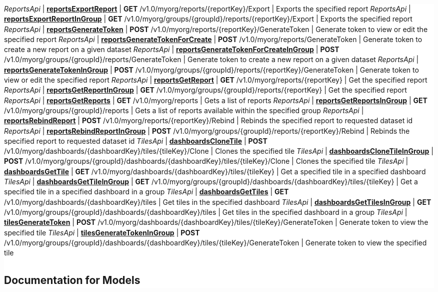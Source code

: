 *ReportsApi* | [**reportsExportReport**](docs/ReportsApi.md#reportsExportReport) | **GET** /v1.0/myorg/reports/{reportKey}/Export | Exports the specified report
*ReportsApi* | [**reportsExportReportInGroup**](docs/ReportsApi.md#reportsExportReportInGroup) | **GET** /v1.0/myorg/groups/{groupId}/reports/{reportKey}/Export | Exports the specified report
*ReportsApi* | [**reportsGenerateToken**](docs/ReportsApi.md#reportsGenerateToken) | **POST** /v1.0/myorg/reports/{reportKey}/GenerateToken | Generate token to view or edit the specified report
*ReportsApi* | [**reportsGenerateTokenForCreate**](docs/ReportsApi.md#reportsGenerateTokenForCreate) | **POST** /v1.0/myorg/reports/GenerateToken | Generate token to create a new report on a given dataset
*ReportsApi* | [**reportsGenerateTokenForCreateInGroup**](docs/ReportsApi.md#reportsGenerateTokenForCreateInGroup) | **POST** /v1.0/myorg/groups/{groupId}/reports/GenerateToken | Generate token to create a new report on a given dataset
*ReportsApi* | [**reportsGenerateTokenInGroup**](docs/ReportsApi.md#reportsGenerateTokenInGroup) | **POST** /v1.0/myorg/groups/{groupId}/reports/{reportKey}/GenerateToken | Generate token to view or edit the specified report
*ReportsApi* | [**reportsGetReport**](docs/ReportsApi.md#reportsGetReport) | **GET** /v1.0/myorg/reports/{reportKey} | Get the specified report
*ReportsApi* | [**reportsGetReportInGroup**](docs/ReportsApi.md#reportsGetReportInGroup) | **GET** /v1.0/myorg/groups/{groupId}/reports/{reportKey} | Get the specified report
*ReportsApi* | [**reportsGetReports**](docs/ReportsApi.md#reportsGetReports) | **GET** /v1.0/myorg/reports | Gets a list of reports
*ReportsApi* | [**reportsGetReportsInGroup**](docs/ReportsApi.md#reportsGetReportsInGroup) | **GET** /v1.0/myorg/groups/{groupId}/reports | Gets a list of reports available within the specified group
*ReportsApi* | [**reportsRebindReport**](docs/ReportsApi.md#reportsRebindReport) | **POST** /v1.0/myorg/reports/{reportKey}/Rebind | Rebinds the specified report to requested dataset id
*ReportsApi* | [**reportsRebindReportInGroup**](docs/ReportsApi.md#reportsRebindReportInGroup) | **POST** /v1.0/myorg/groups/{groupId}/reports/{reportKey}/Rebind | Rebinds the specified report to requested dataset id
*TilesApi* | [**dashboardsCloneTile**](docs/TilesApi.md#dashboardsCloneTile) | **POST** /v1.0/myorg/dashboards/{dashboardKey}/tiles/{tileKey}/Clone | Clones the specified tile
*TilesApi* | [**dashboardsCloneTileInGroup**](docs/TilesApi.md#dashboardsCloneTileInGroup) | **POST** /v1.0/myorg/groups/{groupId}/dashboards/{dashboardKey}/tiles/{tileKey}/Clone | Clones the specified tile
*TilesApi* | [**dashboardsGetTile**](docs/TilesApi.md#dashboardsGetTile) | **GET** /v1.0/myorg/dashboards/{dashboardKey}/tiles/{tileKey} | Get a specified tile in a specified dashboard
*TilesApi* | [**dashboardsGetTileInGroup**](docs/TilesApi.md#dashboardsGetTileInGroup) | **GET** /v1.0/myorg/groups/{groupId}/dashboards/{dashboardKey}/tiles/{tileKey} | Get a specified tile in a specified dashboard in a group
*TilesApi* | [**dashboardsGetTiles**](docs/TilesApi.md#dashboardsGetTiles) | **GET** /v1.0/myorg/dashboards/{dashboardKey}/tiles | Get tiles in the specified dashboard
*TilesApi* | [**dashboardsGetTilesInGroup**](docs/TilesApi.md#dashboardsGetTilesInGroup) | **GET** /v1.0/myorg/groups/{groupId}/dashboards/{dashboardKey}/tiles | Get tiles in the specified dashboard in a group
*TilesApi* | [**tilesGenerateToken**](docs/TilesApi.md#tilesGenerateToken) | **POST** /v1.0/myorg/dashboards/{dashboardKey}/tiles/{tileKey}/GenerateToken | Generate token to view the specified tile
*TilesApi* | [**tilesGenerateTokenInGroup**](docs/TilesApi.md#tilesGenerateTokenInGroup) | **POST** /v1.0/myorg/groups/{groupId}/dashboards/{dashboardKey}/tiles/{tileKey}/GenerateToken | Generate token to view the specified tile


## Documentation for Models
